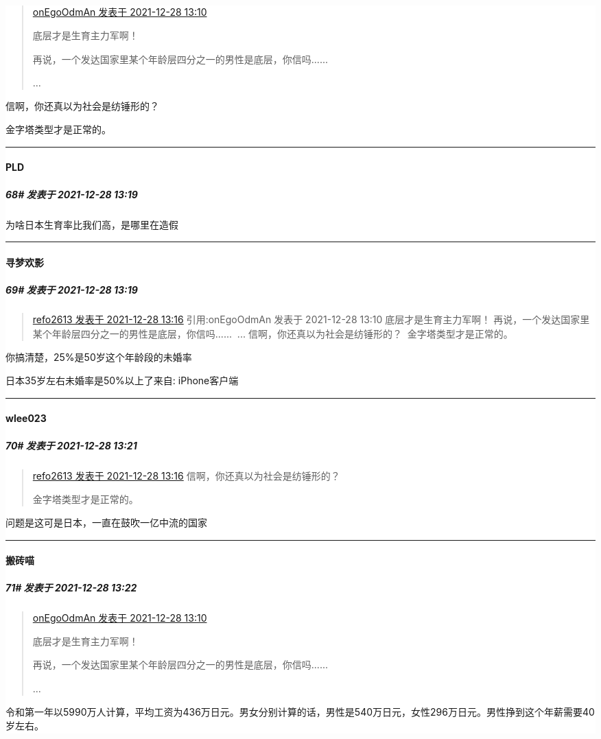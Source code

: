 <blockquote><a href="httphttps://bbs.saraba1st.com/2b/forum.php?mod=redirect&amp;goto=findpost&amp;pid=54074640&amp;ptid=2044409" target="_blank">onEgoOdmAn 发表于 2021-12-28 13:10</a>

底层才是生育主力军啊！

再说，一个发达国家里某个年龄层四分之一的男性是底层，你信吗......

 ...</blockquote>
信啊，你还真以为社会是纺锤形的？

金字塔类型才是正常的。

*****

####  PLD  
##### 68#       发表于 2021-12-28 13:19

为啥日本生育率比我们高，是哪里在造假

*****

####  寻梦欢影  
##### 69#       发表于 2021-12-28 13:19

<blockquote><a href="httphttps://bbs.saraba1st.com/2b/forum.php?mod=redirect&amp;goto=findpost&amp;pid=54074714&amp;ptid=2044409" target="_blank"> refo2613 发表于 2021-12-28 13:16</a> 引用:onEgoOdmAn 发表于 2021-12-28 13:10 底层才是生育主力军啊！ 再说，一个发达国家里某个年龄层四分之一的男性是底层，你信吗......  ... 信啊，你还真以为社会是纺锤形的？  金字塔类型才是正常的。 </blockquote>
你搞清楚，25%是50岁这个年龄段的未婚率

日本35岁左右未婚率是50%以上了来自: iPhone客户端

*****

####  wlee023  
##### 70#       发表于 2021-12-28 13:21

<blockquote><a href="httphttps://bbs.saraba1st.com/2b/forum.php?mod=redirect&amp;goto=findpost&amp;pid=54074714&amp;ptid=2044409" target="_blank">refo2613 发表于 2021-12-28 13:16</a>
信啊，你还真以为社会是纺锤形的？

金字塔类型才是正常的。</blockquote>
问题是这可是日本，一直在鼓吹一亿中流的国家

*****

####  搬砖喵  
##### 71#       发表于 2021-12-28 13:22

<blockquote><a href="httphttps://bbs.saraba1st.com/2b/forum.php?mod=redirect&amp;goto=findpost&amp;pid=54074640&amp;ptid=2044409" target="_blank">onEgoOdmAn 发表于 2021-12-28 13:10</a>

底层才是生育主力军啊！

再说，一个发达国家里某个年龄层四分之一的男性是底层，你信吗......

 ...</blockquote>
令和第一年以5990万人计算，平均工资为436万日元。男女分别计算的话，男性是540万日元，女性296万日元。男性挣到这个年薪需要40岁左右。
